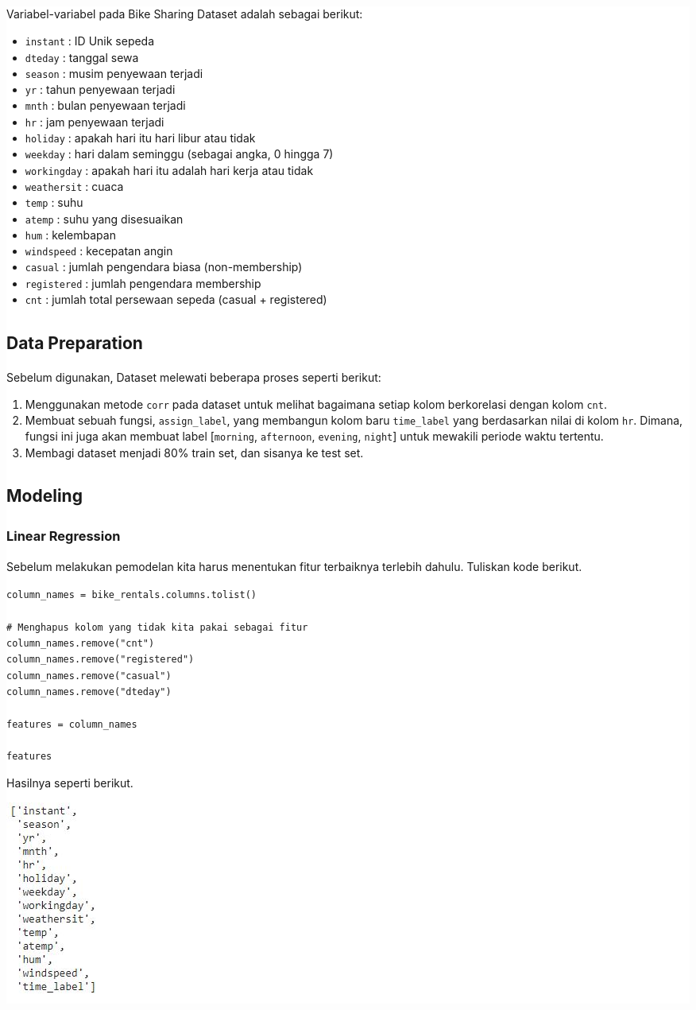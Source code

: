 Variabel-variabel pada Bike Sharing Dataset adalah sebagai berikut:
- `instant` : ID Unik sepeda
- `dteday` : tanggal sewa
- `season` : musim penyewaan terjadi
- `yr` : tahun penyewaan terjadi
- `mnth` : bulan penyewaan terjadi
- `hr` : jam penyewaan terjadi
- `holiday` : apakah hari itu hari libur atau tidak
- `weekday` : hari dalam seminggu (sebagai angka, 0 hingga 7)
- `workingday` : apakah hari itu adalah hari kerja atau tidak
- `weathersit` : cuaca
- `temp` : suhu
- `atemp` : suhu yang disesuaikan
- `hum` : kelembapan
- `windspeed` : kecepatan angin
- `casual` : jumlah pengendara biasa (non-membership)
- `registered` : jumlah pengendara membership
- `cnt` : jumlah total persewaan sepeda (casual + registered)

## Data Preparation
Sebelum digunakan, Dataset melewati beberapa proses seperti berikut:
1. Menggunakan metode `corr` pada dataset untuk melihat bagaimana setiap kolom berkorelasi dengan kolom `cnt`.
2. Membuat sebuah fungsi, `assign_label`, yang membangun kolom baru `time_label` yang berdasarkan nilai di kolom `hr`. Dimana, fungsi ini juga akan membuat label [`morning`, `afternoon`, `evening`, `night`] untuk mewakili periode waktu tertentu.
3. Membagi dataset menjadi 80% train set, dan sisanya ke test set.


## Modeling
### Linear Regression
Sebelum melakukan pemodelan kita harus menentukan fitur terbaiknya terlebih dahulu. Tuliskan kode berikut.
```
column_names = bike_rentals.columns.tolist()

# Menghapus kolom yang tidak kita pakai sebagai fitur
column_names.remove("cnt")
column_names.remove("registered")
column_names.remove("casual")
column_names.remove("dteday")

features = column_names

features
```
Hasilnya seperti berikut.

![Fitur](https://raw.githubusercontent.com/samuelpakpahan20/prediksisewasepeda/master/images/fitur.JPG)
